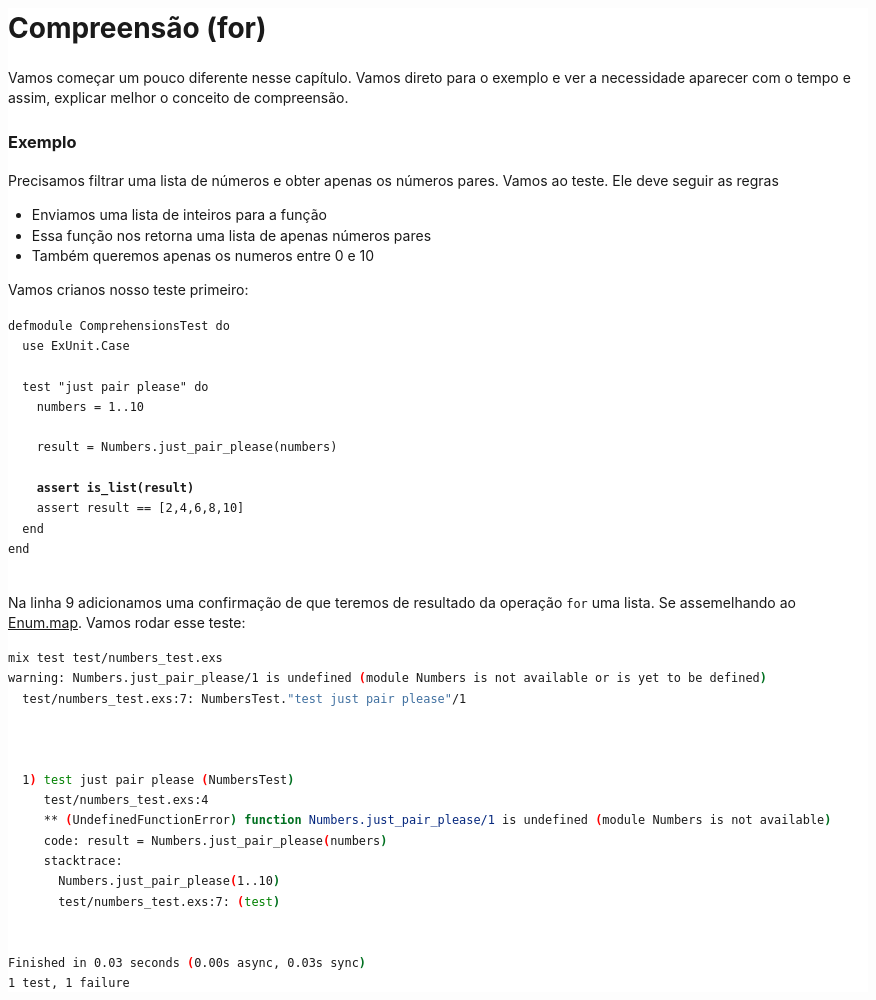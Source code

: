 # Compreensão (for)

Vamos começar um pouco diferente nesse capítulo. Vamos direto para o exemplo e ver a necessidade aparecer com o tempo e assim, explicar melhor o conceito de compreensão.&#x20;

### Exemplo

Precisamos filtrar uma lista de números e obter apenas os números pares. Vamos ao teste. Ele deve seguir as regras

* Enviamos uma lista de inteiros para a função
* Essa função nos retorna uma lista de apenas números pares
* Também queremos apenas os numeros entre 0 e 10&#x20;

Vamos crianos nosso teste primeiro:

<pre class="language-elixir" data-title="test/comprehensions_test.exs" data-line-numbers><code class="lang-elixir">defmodule ComprehensionsTest do
  use ExUnit.Case

  test "just pair please" do
    numbers = 1..10
    
    result = Numbers.just_pair_please(numbers)

<strong>    assert is_list(result)
</strong>    assert result == [2,4,6,8,10]  
  end
end

</code></pre>

Na linha 9 adicionamos uma confirmação de que teremos de resultado da operação `for` uma lista. Se assemelhando ao [Enum.map](listas/enum.md#enum.map-2). Vamos rodar esse teste:

```sh
mix test test/numbers_test.exs       
warning: Numbers.just_pair_please/1 is undefined (module Numbers is not available or is yet to be defined)
  test/numbers_test.exs:7: NumbersTest."test just pair please"/1



  1) test just pair please (NumbersTest)
     test/numbers_test.exs:4
     ** (UndefinedFunctionError) function Numbers.just_pair_please/1 is undefined (module Numbers is not available)
     code: result = Numbers.just_pair_please(numbers)
     stacktrace:
       Numbers.just_pair_please(1..10)
       test/numbers_test.exs:7: (test)


Finished in 0.03 seconds (0.00s async, 0.03s sync)
1 test, 1 failure
```
